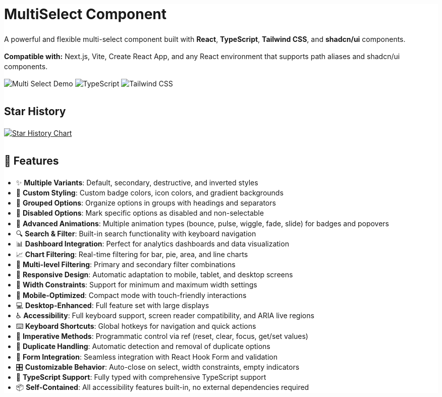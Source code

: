 # MultiSelect Component

A powerful and flexible multi-select component built with **React**,
**TypeScript**, **Tailwind CSS**, and **shadcn/ui** components.

**Compatible with:** Next.js, Vite, Create React App, and any React environment
that supports path aliases and shadcn/ui components.

![Multi Select Demo](https://img.shields.io/badge/React-19+-blue?logo=react)
![TypeScript](https://img.shields.io/badge/TypeScript-5+-blue?logo=typescript)
![Tailwind CSS](https://img.shields.io/badge/Tailwind-CSS-blue?logo=tailwindcss)

## Star History

[![Star History Chart](https://api.star-history.com/svg?repos=sersavan/shadcn-multi-select-component&type=Date)](https://star-history.com/#sersavan/shadcn-multi-select-component&Date)

## 🚀 Features

- ✨ **Multiple Variants**: Default, secondary, destructive, and inverted styles
- 🌈 **Custom Styling**: Custom badge colors, icon colors, and gradient
  backgrounds
- 📁 **Grouped Options**: Organize options in groups with headings and
  separators
- 🚫 **Disabled Options**: Mark specific options as disabled and non-selectable
- 🎨 **Advanced Animations**: Multiple animation types (bounce, pulse, wiggle,
  fade, slide) for badges and popovers
- 🔍 **Search & Filter**: Built-in search functionality with keyboard navigation
- 📊 **Dashboard Integration**: Perfect for analytics dashboards and data
  visualization
- 📈 **Chart Filtering**: Real-time filtering for bar, pie, area, and line
  charts
- 🎯 **Multi-level Filtering**: Primary and secondary filter combinations
- 📱 **Responsive Design**: Automatic adaptation to mobile, tablet, and desktop
  screens
- 📐 **Width Constraints**: Support for minimum and maximum width settings
- 📲 **Mobile-Optimized**: Compact mode with touch-friendly interactions
- 💻 **Desktop-Enhanced**: Full feature set with large displays
- ♿ **Accessibility**: Full keyboard support, screen reader compatibility, and
  ARIA live regions
- ⌨️ **Keyboard Shortcuts**: Global hotkeys for navigation and quick actions
- 🔧 **Imperative Methods**: Programmatic control via ref (reset, clear, focus,
  get/set values)
- 🔄 **Duplicate Handling**: Automatic detection and removal of duplicate
  options
- 📝 **Form Integration**: Seamless integration with React Hook Form and
  validation
- 🎛️ **Customizable Behavior**: Auto-close on select, width constraints, empty
  indicators
- 🎯 **TypeScript Support**: Fully typed with comprehensive TypeScript support
- 📦 **Self-Contained**: All accessibility features built-in, no external
  dependencies required
